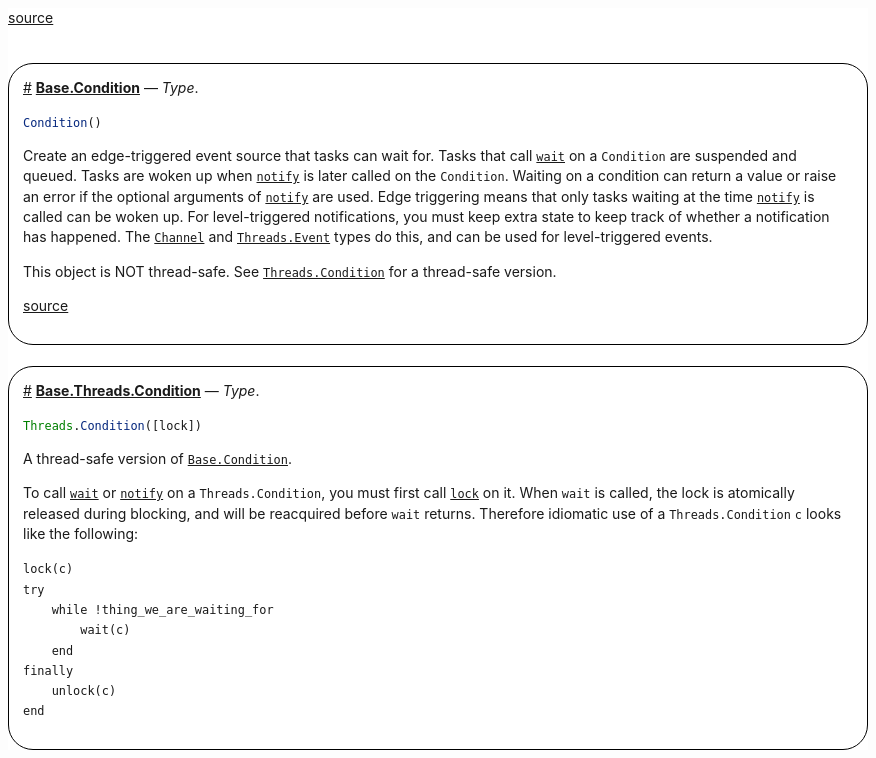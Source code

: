 

[source](https://github.com/JuliaLang/julia/blob/ad044fee2e4ee6365c524c10a5d8c6d07c12e3f0/base/asyncevent.jl#L327-L348)

</div>
<br>
<div style='border-width:1px; border-style:solid; border-color:black; padding: 1em; border-radius: 25px;'>
<a id='Base.Condition' href='#Base.Condition'>#</a>&nbsp;<b><u>Base.Condition</u></b> &mdash; <i>Type</i>.




```julia
Condition()
```


Create an edge-triggered event source that tasks can wait for. Tasks that call [`wait`](/base/parallel#Base.wait) on a `Condition` are suspended and queued. Tasks are woken up when [`notify`](/base/parallel#Base.notify) is later called on the `Condition`. Waiting on a condition can return a value or raise an error if the optional arguments of [`notify`](/base/parallel#Base.notify) are used. Edge triggering means that only tasks waiting at the time [`notify`](/base/parallel#Base.notify) is called can be woken up. For level-triggered notifications, you must keep extra state to keep track of whether a notification has happened. The [`Channel`](/base/parallel#Base.Channel) and [`Threads.Event`](/base/parallel#Base.Event) types do this, and can be used for level-triggered events.

This object is NOT thread-safe. See [`Threads.Condition`](/base/parallel#Base.Threads.Condition) for a thread-safe version.


[source](https://github.com/JuliaLang/julia/blob/ad044fee2e4ee6365c524c10a5d8c6d07c12e3f0/base/condition.jl#L175-L187)

</div>
<br>
<div style='border-width:1px; border-style:solid; border-color:black; padding: 1em; border-radius: 25px;'>
<a id='Base.Threads.Condition' href='#Base.Threads.Condition'>#</a>&nbsp;<b><u>Base.Threads.Condition</u></b> &mdash; <i>Type</i>.




```julia
Threads.Condition([lock])
```


A thread-safe version of [`Base.Condition`](/base/parallel#Base.Condition).

To call [`wait`](/base/parallel#Base.wait) or [`notify`](/base/parallel#Base.notify) on a `Threads.Condition`, you must first call [`lock`](/base/parallel#Base.lock) on it. When `wait` is called, the lock is atomically released during blocking, and will be reacquired before `wait` returns. Therefore idiomatic use of a `Threads.Condition` `c` looks like the following:

```
lock(c)
try
    while !thing_we_are_waiting_for
        wait(c)
    end
finally
    unlock(c)
end
```
